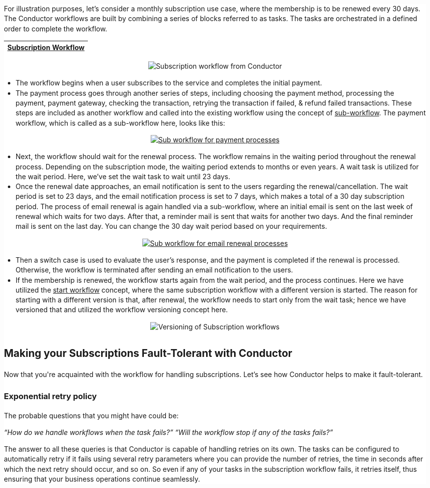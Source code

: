 For illustration purposes, let’s consider a monthly subscription use case, where the membership is to be renewed every 30 days. The Conductor workflows are built by combining a series of blocks referred to as tasks. The tasks are orchestrated in a defined order to complete the workflow. 

|[Subscription Workflow](https://play.orkes.io/workflowDef/Subscription/1)|
|---|

<p align="center"><img src="/content/img/subscription-workflow.jpg" alt="Subscription workflow from Conductor" width="60%" height="auto" style={{paddingBottom: 40, paddingTop: 40}} /></p>

* The workflow begins when a user subscribes to the service and completes the initial payment. 
* The payment process goes through another series of steps, including choosing the payment method, processing the payment, payment gateway, checking the transaction, retrying the transaction if failed, & refund failed transactions. These steps are included as another workflow and called into the existing workflow using the concept of [sub-workflow](https://orkes.io/content/docs/reference-docs/sub-workflow-task). The payment workflow, which is called as a sub-workflow here, looks like this:
<p align="center"><a href="https://play.orkes.io/workFlowDef/payment_for_subscription"><img src="/content/img/payment-sub-workflow.jpg" alt="Sub workflow for payment processes" width="100%" height="auto" style={{paddingBottom: 40, paddingTop: 40}} /></a></p>

* Next, the workflow should wait for the renewal process. The workflow remains in the waiting period throughout the renewal process. Depending on the subscription mode, the waiting period extends to months or even years. A wait task is utilized for the wait period. Here, we’ve set the wait task to wait until 23 days.
* Once the renewal date approaches, an email notification is sent to the users regarding the renewal/cancellation. The wait period is set to 23 days, and the email notification process is set to 7 days, which makes a total of a 30 day subscription period.  The process of email renewal is again handled via a sub-workflow, where an initial email is sent on the last week of renewal which waits for two days. After that, a reminder mail is sent that waits for another two days. And the final reminder mail is sent on the last day. You can change the 30 day wait period based on your requirements. 
<p align="center"><a href="https://play.orkes.io/workFlowDef/email_for_renewal"> <img src="/content/img/renewal-email-sub-workflow.jpg" alt="Sub workflow for email renewal processes" width="60%" height="auto" style={{paddingBottom: 40, paddingTop: 40}} /></a></p>

* Then a switch case is used to evaluate the user’s response, and the payment is completed if the renewal is processed. Otherwise, the workflow is terminated after sending an email notification to the users.
* If the membership is renewed, the workflow starts again from the wait period, and the process continues. Here we have utilized the [start workflow](https://orkes.io/content/docs/reference-docs/start-workflow) concept, where the same subscription workflow with a different version is started. The reason for starting with a different version is that, after renewal, the workflow needs to start only from the wait task; hence we have versioned that and utilized the workflow versioning concept here.
<p align="center"><img src="/content/img/subscription-workflow-versions.jpg" alt="Versioning of Subscription workflows" width="100%" height="auto" style={{paddingBottom: 40, paddingTop: 40}} /></p>

## Making your Subscriptions Fault-Tolerant with Conductor 

Now that you're acquainted with the workflow for handling subscriptions. Let’s see how Conductor helps to make it fault-tolerant.

### Exponential retry policy

The probable questions that you might have could be:

*“How do we handle workflows when the task fails?”* 
*“Will the workflow stop if any of the tasks fails?”*

The answer to all these queries is that Conductor is capable of handling retries on its own. The tasks can be configured to automatically retry if it fails using several retry parameters where you can provide the number of retries, the time in seconds after which the next retry should occur, and so on. So even if any of your tasks in the subscription workflow fails, it retries itself, thus ensuring that your business operations continue seamlessly.
